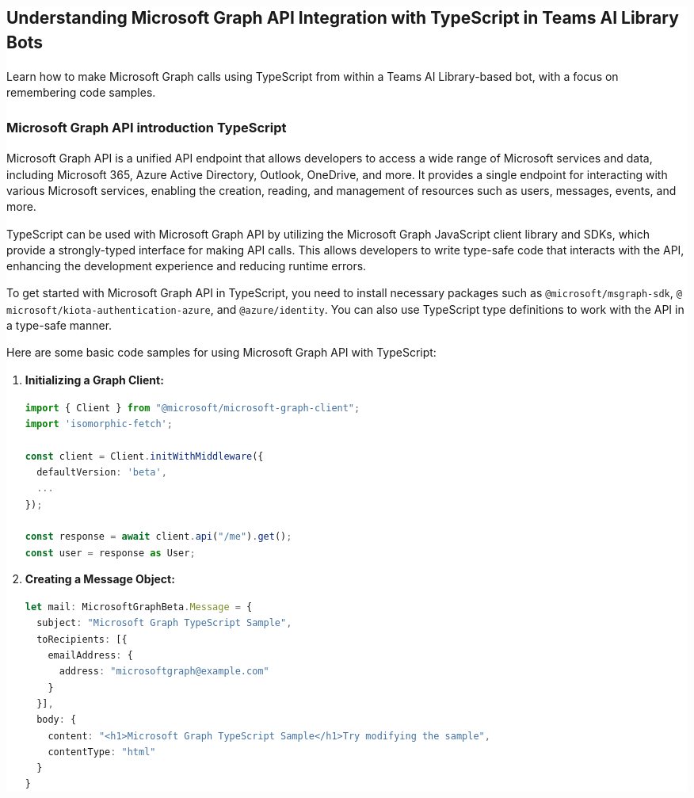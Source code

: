 ## Understanding Microsoft Graph API Integration with TypeScript in Teams AI Library Bots

Learn how to make Microsoft Graph calls using TypeScript from within a Teams AI Library-based bot, with a focus on remembering code samples.

### Microsoft Graph API introduction TypeScript

Microsoft Graph API is a unified API endpoint that allows developers to access a wide range of Microsoft services and data, including Microsoft 365, Azure Active Directory, Outlook, OneDrive, and more. It provides a single endpoint for interacting with various Microsoft services, enabling the creation, reading, and management of resources such as users, messages, events, and more.

TypeScript can be used with Microsoft Graph API by utilizing the Microsoft Graph JavaScript client library and SDKs, which provide a strongly-typed interface for making API calls. This allows developers to write type-safe code that interacts with the API, enhancing the development experience and reducing runtime errors.

To get started with Microsoft Graph API in TypeScript, you need to install necessary packages such as `@microsoft/msgraph-sdk`, `@microsoft/kiota-authentication-azure`, and `@azure/identity`. You can also use TypeScript type definitions to work with the API in a type-safe manner.

Here are some basic code samples for using Microsoft Graph API with TypeScript:

1. **Initializing a Graph Client:**
   ```typescript
   import { Client } from "@microsoft/microsoft-graph-client";
   import 'isomorphic-fetch';

   const client = Client.initWithMiddleware({
     defaultVersion: 'beta',
     ...
   });

   const response = await client.api("/me").get();
   const user = response as User;
   ```

2. **Creating a Message Object:**
   ```typescript
   let mail: MicrosoftGraphBeta.Message = {
     subject: "Microsoft Graph TypeScript Sample",
     toRecipients: [{
       emailAddress: {
         address: "microsoftgraph@example.com"
       }
     }],
     body: {
       content: "<h1>Microsoft Graph TypeScript Sample</h1>Try modifying the sample",
       contentType: "html"
     }
   }
   ```
